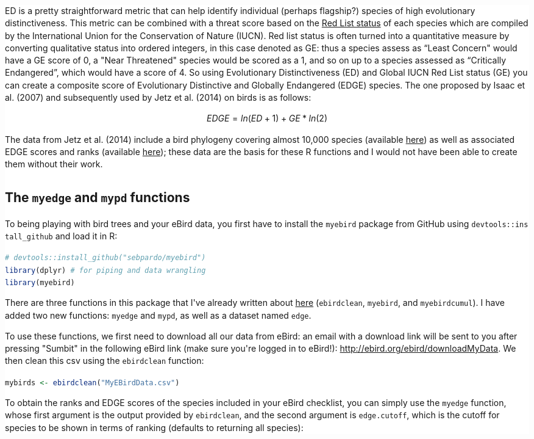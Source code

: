 ED is a pretty straightforward metric that can help identify individual
(perhaps flagship?) species of high evolutionary distinctiveness. This
metric can be combined with a threat score based on the [Red List
status](http://www.iucnredlist.org/) of each species which are compiled
by the International Union for the Conservation of Nature (IUCN). Red
list status is often turned into a quantitative measure by converting
qualitative status into ordered integers, in this case denoted as GE:
thus a species assess as “Least Concern" would have a GE score of 0, a
"Near Threatened" species would be scored as a 1, and so on up to a
species assessed as “Critically Endangered”, which would have a score of 4. 
So using Evolutionary Distinctiveness (ED) and Global IUCN Red List
status (GE) you can create a composite score of Evolutionary Distinctive
and Globally Endangered (EDGE) species. The one proposed by Isaac et al.
(2007) and subsequently used by Jetz et al. (2014) on birds is as
follows:

$$EDGE = ln(ED + 1) + GE * ln(2)$$

The data from Jetz et al. (2014) include a bird phylogeny covering
almost 10,000 species (available [here](http://birdtree.org/)) as well
as associated EDGE scores and ranks (available
[here](http://www.edgeofexistence.org/birds/default.php)); these data
are the basis for these R functions and I would not have been able to
create them without their work.

The `myedge` and `mypd` functions
---------------------------------

To being playing with bird trees and your eBird data, you first have to
install the `myebird` package from GitHub using
`devtools::install_github` and load it in R:

``` r
# devtools::install_github("sebpardo/myebird")
library(dplyr) # for piping and data wrangling
library(myebird)
```

There are three functions in this package that I've already written
about [here](http://sebpardo.github.io/myebird/) (`ebirdclean`,
`myebird`, and `myebirdcumul`). I have added two new functions: `myedge`
and `mypd`, as well as a dataset named `edge`.

To use these functions, we first need to download all our data from
eBird: an email with a download link will be sent to you after pressing
"Sumbit" in the following eBird link (make sure you're logged in to
eBird!): <http://ebird.org/ebird/downloadMyData>. We then clean this csv
using the `ebirdclean` function:

``` r
mybirds <- ebirdclean("MyEBirdData.csv")
```

To obtain the ranks and EDGE scores of the species included in your
eBird checklist, you can simply use the `myedge` function, whose first
argument is the output provided by `ebirdclean`, and the second argument
is `edge.cutoff`, which is the cutoff for species to be shown in terms
of ranking (defaults to returning all species):

